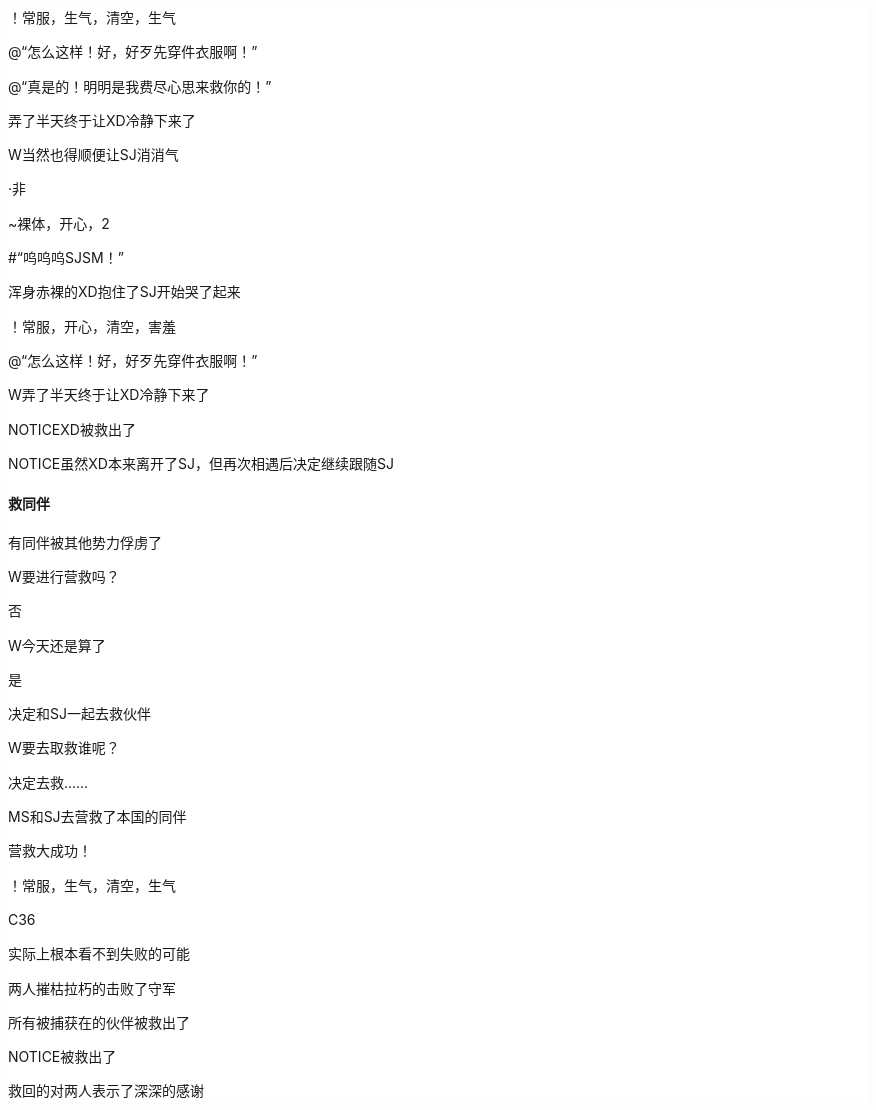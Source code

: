！常服，生气，清空，生气

@“怎么这样！好，好歹先穿件衣服啊！”

@“真是的！明明是我费尽心思来救你的！”

弄了半天终于让XD冷静下来了

W当然也得顺便让SJ消消气

·非

~裸体，开心，2

#“呜呜呜SJSM！”

浑身赤裸的XD抱住了SJ开始哭了起来

！常服，开心，清空，害羞

@“怎么这样！好，好歹先穿件衣服啊！”

W弄了半天终于让XD冷静下来了



NOTICEXD被救出了

NOTICE虽然XD本来离开了SJ，但再次相遇后决定继续跟随SJ

#### 救同伴

有同伴被其他势力俘虏了

W要进行营救吗？

否

W今天还是算了

是

决定和SJ一起去救伙伴

W要去取救谁呢？

决定去救……

MS和SJ去营救了本国的同伴

营救大成功！

！常服，生气，清空，生气

C36

实际上根本看不到失败的可能

两人摧枯拉朽的击败了守军

所有被捕获在的伙伴被救出了

NOTICE被救出了

救回的对两人表示了深深的感谢
